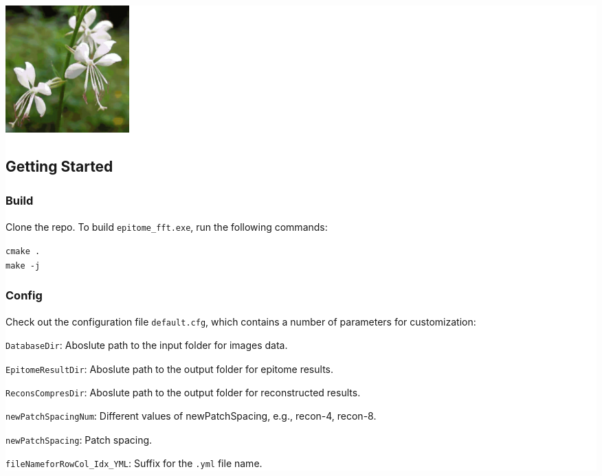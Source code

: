   <img src="files/flower-output.bmp" width="180"/>
</p>

## Getting Started
### Build
Clone the repo. To build `epitome_fft.exe`, run the following commands:
```
cmake .
make -j
```

### Config
Check out the configuration file `default.cfg`, which contains a number of parameters for customization:

`DatabaseDir`: Aboslute path to the input folder for images data.

`EpitomeResultDir`: Aboslute path to the output folder for epitome results.

`ReconsCompresDir`: Aboslute path to the output folder for reconstructed results.

`newPatchSpacingNum`: Different values of newPatchSpacing, e.g., recon-4, recon-8.

`newPatchSpacing`: Patch spacing.

`fileNameforRowCol_Idx_YML`: Suffix for the `.yml` file name.
